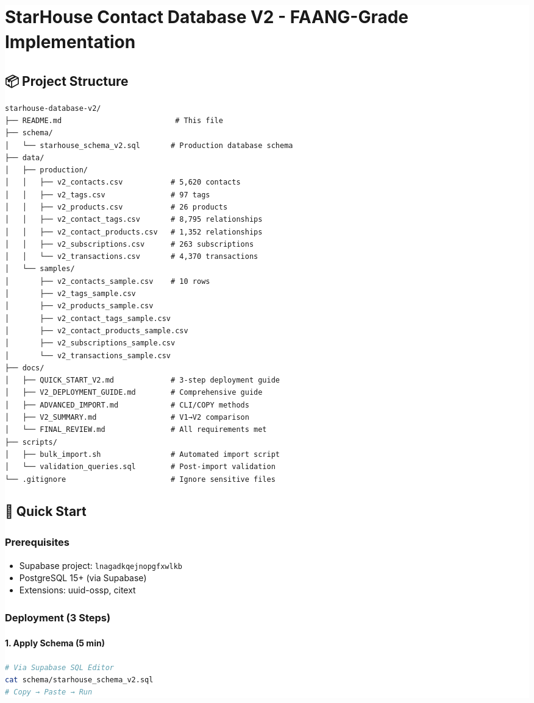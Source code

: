 # StarHouse Contact Database V2 - FAANG-Grade Implementation

## 📦 Project Structure

```
starhouse-database-v2/
├── README.md                          # This file
├── schema/
│   └── starhouse_schema_v2.sql       # Production database schema
├── data/
│   ├── production/
│   │   ├── v2_contacts.csv           # 5,620 contacts
│   │   ├── v2_tags.csv               # 97 tags
│   │   ├── v2_products.csv           # 26 products
│   │   ├── v2_contact_tags.csv       # 8,795 relationships
│   │   ├── v2_contact_products.csv   # 1,352 relationships
│   │   ├── v2_subscriptions.csv      # 263 subscriptions
│   │   └── v2_transactions.csv       # 4,370 transactions
│   └── samples/
│       ├── v2_contacts_sample.csv    # 10 rows
│       ├── v2_tags_sample.csv
│       ├── v2_products_sample.csv
│       ├── v2_contact_tags_sample.csv
│       ├── v2_contact_products_sample.csv
│       ├── v2_subscriptions_sample.csv
│       └── v2_transactions_sample.csv
├── docs/
│   ├── QUICK_START_V2.md             # 3-step deployment guide
│   ├── V2_DEPLOYMENT_GUIDE.md        # Comprehensive guide
│   ├── ADVANCED_IMPORT.md            # CLI/COPY methods
│   ├── V2_SUMMARY.md                 # V1→V2 comparison
│   └── FINAL_REVIEW.md               # All requirements met
├── scripts/
│   ├── bulk_import.sh                # Automated import script
│   └── validation_queries.sql        # Post-import validation
└── .gitignore                        # Ignore sensitive files
```

## 🚀 Quick Start

### Prerequisites
- Supabase project: `lnagadkqejnopgfxwlkb`
- PostgreSQL 15+ (via Supabase)
- Extensions: uuid-ossp, citext

### Deployment (3 Steps)

#### 1. Apply Schema (5 min)
```bash
# Via Supabase SQL Editor
cat schema/starhouse_schema_v2.sql
# Copy → Paste → Run
```

